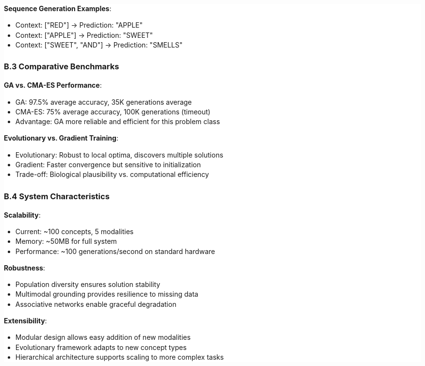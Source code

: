 **Sequence Generation Examples**:
- Context: ["RED"] → Prediction: "APPLE"
- Context: ["APPLE"] → Prediction: "SWEET"
- Context: ["SWEET", "AND"] → Prediction: "SMELLS"

### B.3 Comparative Benchmarks

**GA vs. CMA-ES Performance**:
- GA: 97.5% average accuracy, 35K generations average
- CMA-ES: 75% average accuracy, 100K generations (timeout)
- Advantage: GA more reliable and efficient for this problem class

**Evolutionary vs. Gradient Training**:
- Evolutionary: Robust to local optima, discovers multiple solutions
- Gradient: Faster convergence but sensitive to initialization
- Trade-off: Biological plausibility vs. computational efficiency

### B.4 System Characteristics

**Scalability**:
- Current: ~100 concepts, 5 modalities
- Memory: ~50MB for full system
- Performance: ~100 generations/second on standard hardware

**Robustness**:
- Population diversity ensures solution stability
- Multimodal grounding provides resilience to missing data
- Associative networks enable graceful degradation

**Extensibility**:
- Modular design allows easy addition of new modalities
- Evolutionary framework adapts to new concept types
- Hierarchical architecture supports scaling to more complex tasks